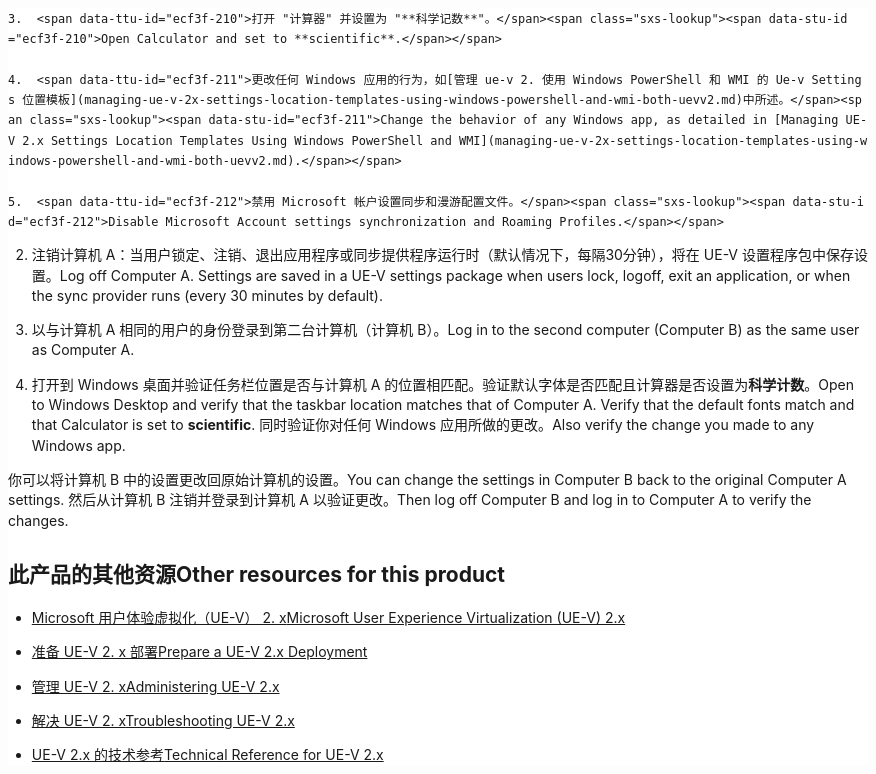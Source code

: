     3.  <span data-ttu-id="ecf3f-210">打开 "计算器" 并设置为 "**科学记数**"。</span><span class="sxs-lookup"><span data-stu-id="ecf3f-210">Open Calculator and set to **scientific**.</span></span>

    4.  <span data-ttu-id="ecf3f-211">更改任何 Windows 应用的行为，如[管理 ue-v 2. 使用 Windows PowerShell 和 WMI 的 Ue-v Settings 位置模板](managing-ue-v-2x-settings-location-templates-using-windows-powershell-and-wmi-both-uevv2.md)中所述。</span><span class="sxs-lookup"><span data-stu-id="ecf3f-211">Change the behavior of any Windows app, as detailed in [Managing UE-V 2.x Settings Location Templates Using Windows PowerShell and WMI](managing-ue-v-2x-settings-location-templates-using-windows-powershell-and-wmi-both-uevv2.md).</span></span>

    5.  <span data-ttu-id="ecf3f-212">禁用 Microsoft 帐户设置同步和漫游配置文件。</span><span class="sxs-lookup"><span data-stu-id="ecf3f-212">Disable Microsoft Account settings synchronization and Roaming Profiles.</span></span>

2.  <span data-ttu-id="ecf3f-213">注销计算机 A：当用户锁定、注销、退出应用程序或同步提供程序运行时（默认情况下，每隔30分钟），将在 UE-V 设置程序包中保存设置。</span><span class="sxs-lookup"><span data-stu-id="ecf3f-213">Log off Computer A. Settings are saved in a UE-V settings package when users lock, logoff, exit an application, or when the sync provider runs (every 30 minutes by default).</span></span>

3.  <span data-ttu-id="ecf3f-214">以与计算机 A 相同的用户的身份登录到第二台计算机（计算机 B）。</span><span class="sxs-lookup"><span data-stu-id="ecf3f-214">Log in to the second computer (Computer B) as the same user as Computer A.</span></span>

4.  <span data-ttu-id="ecf3f-215">打开到 Windows 桌面并验证任务栏位置是否与计算机 A 的位置相匹配。验证默认字体是否匹配且计算器是否设置为**科学计数**。</span><span class="sxs-lookup"><span data-stu-id="ecf3f-215">Open to Windows Desktop and verify that the taskbar location matches that of Computer A. Verify that the default fonts match and that Calculator is set to **scientific**.</span></span> <span data-ttu-id="ecf3f-216">同时验证你对任何 Windows 应用所做的更改。</span><span class="sxs-lookup"><span data-stu-id="ecf3f-216">Also verify the change you made to any Windows app.</span></span>

<span data-ttu-id="ecf3f-217">你可以将计算机 B 中的设置更改回原始计算机的设置。</span><span class="sxs-lookup"><span data-stu-id="ecf3f-217">You can change the settings in Computer B back to the original Computer A settings.</span></span> <span data-ttu-id="ecf3f-218">然后从计算机 B 注销并登录到计算机 A 以验证更改。</span><span class="sxs-lookup"><span data-stu-id="ecf3f-218">Then log off Computer B and log in to Computer A to verify the changes.</span></span>

## <span data-ttu-id="ecf3f-219">此产品的其他资源</span><span class="sxs-lookup"><span data-stu-id="ecf3f-219">Other resources for this product</span></span>


-   [<span data-ttu-id="ecf3f-220">Microsoft 用户体验虚拟化（UE-V） 2. x</span><span class="sxs-lookup"><span data-stu-id="ecf3f-220">Microsoft User Experience Virtualization (UE-V) 2.x</span></span>](index.md)

-   [<span data-ttu-id="ecf3f-221">准备 UE-V 2. x 部署</span><span class="sxs-lookup"><span data-stu-id="ecf3f-221">Prepare a UE-V 2.x Deployment</span></span>](prepare-a-ue-v-2x-deployment-new-uevv2.md)

-   [<span data-ttu-id="ecf3f-222">管理 UE-V 2. x</span><span class="sxs-lookup"><span data-stu-id="ecf3f-222">Administering UE-V 2.x</span></span>](administering-ue-v-2x-new-uevv2.md)

-   [<span data-ttu-id="ecf3f-223">解决 UE-V 2. x</span><span class="sxs-lookup"><span data-stu-id="ecf3f-223">Troubleshooting UE-V 2.x</span></span>](troubleshooting-ue-v-2x-both-uevv2.md)

-   [<span data-ttu-id="ecf3f-224">UE-V 2.x 的技术参考</span><span class="sxs-lookup"><span data-stu-id="ecf3f-224">Technical Reference for UE-V 2.x</span></span>](technical-reference-for-ue-v-2x-both-uevv2.md)






 

 





